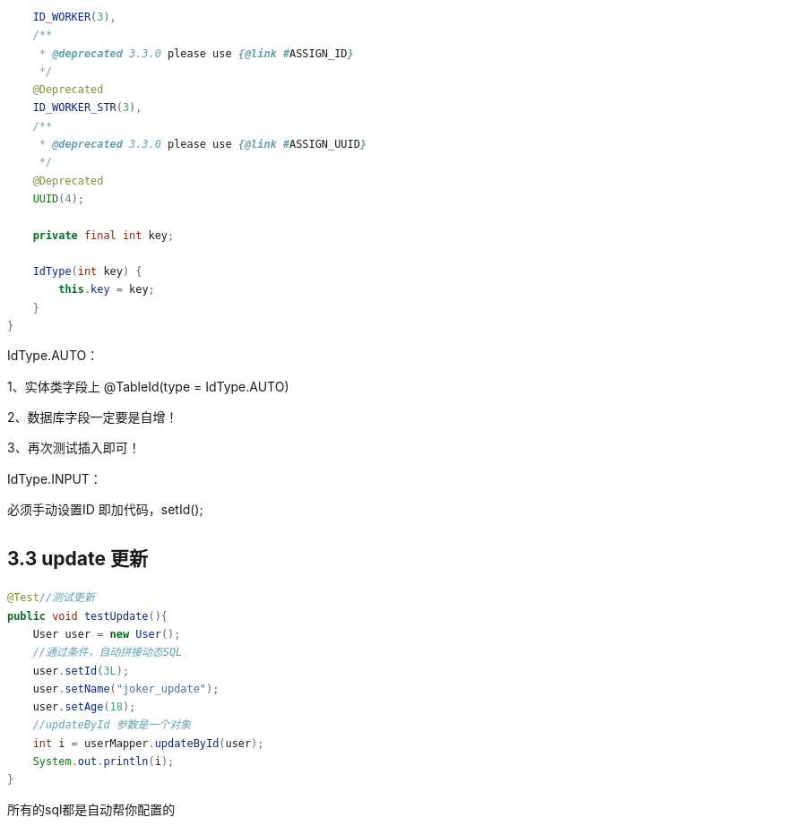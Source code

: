 ```java
    ID_WORKER(3),
    /**
     * @deprecated 3.3.0 please use {@link #ASSIGN_ID}
     */
    @Deprecated
    ID_WORKER_STR(3),
    /**
     * @deprecated 3.3.0 please use {@link #ASSIGN_UUID}
     */
    @Deprecated
    UUID(4);

    private final int key;

    IdType(int key) {
        this.key = key;
    }
}

```

IdType.AUTO：

1、实体类字段上 @TableId(type = IdType.AUTO) 

2、数据库字段一定要是自增！

3、再次测试插入即可！

IdType.INPUT：

必须手动设置ID 即加代码，setId();





## 3.3 update 更新

```java
@Test//测试更新
public void testUpdate(){
    User user = new User();
    //通过条件，自动拼接动态SQL
    user.setId(3L);
    user.setName("joker_update");
    user.setAge(18);
    //updateById 参数是一个对象
    int i = userMapper.updateById(user);
    System.out.println(i);
}
```



所有的sql都是自动帮你配置的
